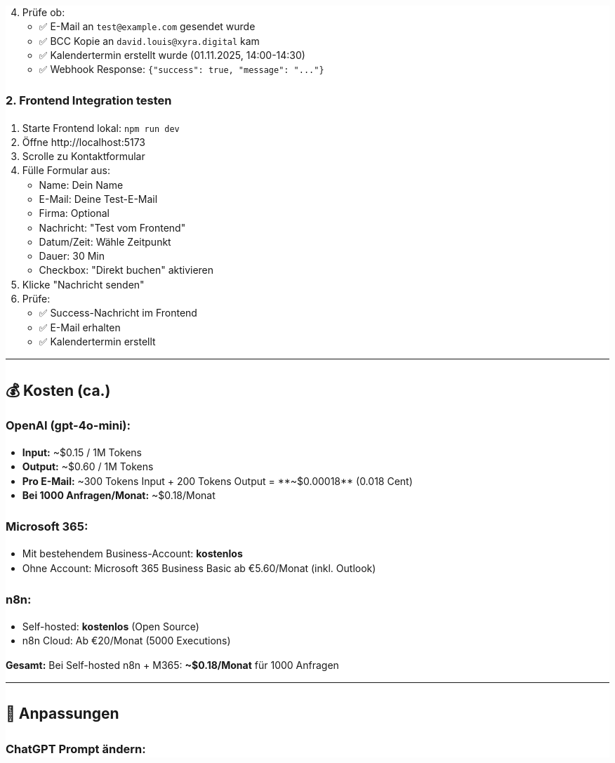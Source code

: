 4. Prüfe ob:
   - ✅ E-Mail an `test@example.com` gesendet wurde
   - ✅ BCC Kopie an `david.louis@xyra.digital` kam
   - ✅ Kalendertermin erstellt wurde (01.11.2025, 14:00-14:30)
   - ✅ Webhook Response: `{"success": true, "message": "..."}`

### 2. Frontend Integration testen

1. Starte Frontend lokal: `npm run dev`
2. Öffne http://localhost:5173
3. Scrolle zu Kontaktformular
4. Fülle Formular aus:
   - Name: Dein Name
   - E-Mail: Deine Test-E-Mail
   - Firma: Optional
   - Nachricht: "Test vom Frontend"
   - Datum/Zeit: Wähle Zeitpunkt
   - Dauer: 30 Min
   - Checkbox: "Direkt buchen" aktivieren
5. Klicke "Nachricht senden"
6. Prüfe:
   - ✅ Success-Nachricht im Frontend
   - ✅ E-Mail erhalten
   - ✅ Kalendertermin erstellt

---

## 💰 Kosten (ca.)

### OpenAI (gpt-4o-mini):
- **Input:** ~$0.15 / 1M Tokens
- **Output:** ~$0.60 / 1M Tokens
- **Pro E-Mail:** ~300 Tokens Input + 200 Tokens Output = **~$0.00018** (0.018 Cent)
- **Bei 1000 Anfragen/Monat:** ~$0.18/Monat

### Microsoft 365:
- Mit bestehendem Business-Account: **kostenlos**
- Ohne Account: Microsoft 365 Business Basic ab €5.60/Monat (inkl. Outlook)

### n8n:
- Self-hosted: **kostenlos** (Open Source)
- n8n Cloud: Ab €20/Monat (5000 Executions)

**Gesamt:** Bei Self-hosted n8n + M365: **~$0.18/Monat** für 1000 Anfragen

---

## 🔧 Anpassungen

### ChatGPT Prompt ändern:
